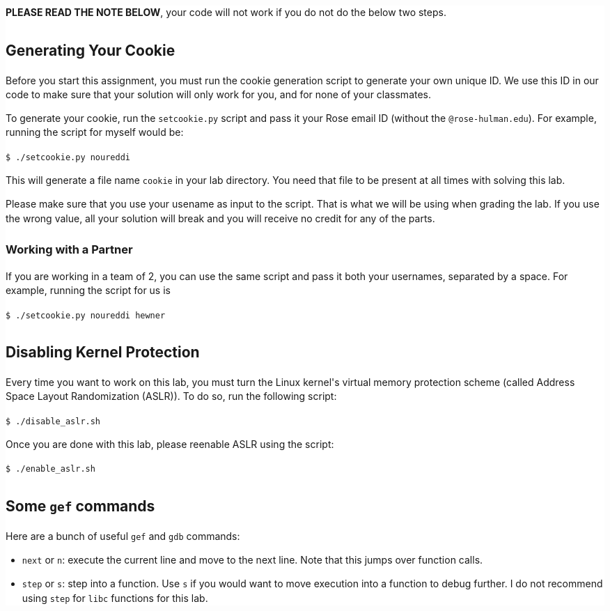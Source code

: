 __PLEASE READ THE NOTE BELOW__, your code will not work if you do not do the
below two steps.

## Generating Your Cookie

Before you start this assignment, you must run the cookie generation script to
generate your own unique ID. We use this ID in our code to make sure that your
solution will only work for you, and for none of your classmates.

To generate your cookie, run the `setcookie.py` script and pass it your Rose
email ID (without the `@rose-hulman.edu`). For example, running the script for
myself would be:

```shell
$ ./setcookie.py noureddi
```

This will generate a file name `cookie` in your lab directory. You need that
file to be present at all times with solving this lab.

Please make sure that you use your usename as input to the script. That is what
we will be using when grading the lab. If you use the wrong value, all your
solution will break and you will receive no credit for any of the parts.

### Working with a Partner

If you are working in a team of 2, you can use the same script and pass it both
your usernames, separated by a space. For example, running the script for us is

```shell
$ ./setcookie.py noureddi hewner
```

## Disabling Kernel Protection

Every time you want to work on this lab, you must turn the Linux kernel's
virtual memory protection scheme (called Address Space Layout Randomization
(ASLR)). To do so, run the following script:

```shell
$ ./disable_aslr.sh
```

Once you are done with this lab, please reenable ASLR using the script:

```shell
$ ./enable_aslr.sh
```

## Some `gef` commands

Here are a bunch of useful `gef` and `gdb` commands:

- `next` or `n`: execute the current line and move to the next line. Note that
  this jumps over function calls.

- `step` or `s`: step into a function. Use `s` if you would want to move
  execution into a function to debug further. I do not recommend using `step`
  for `libc` functions for this lab.
